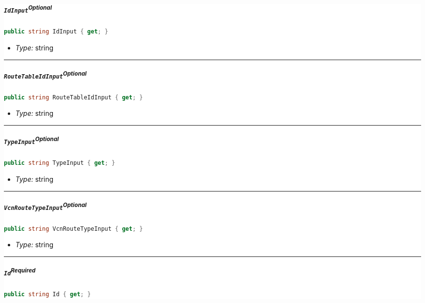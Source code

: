 ##### `IdInput`<sup>Optional</sup> <a name="IdInput" id="rhizo-co-terraform-provider-oci.coreDrgAttachment.CoreDrgAttachmentNetworkDetailsOutputReference.property.idInput"></a>

```csharp
public string IdInput { get; }
```

- *Type:* string

---

##### `RouteTableIdInput`<sup>Optional</sup> <a name="RouteTableIdInput" id="rhizo-co-terraform-provider-oci.coreDrgAttachment.CoreDrgAttachmentNetworkDetailsOutputReference.property.routeTableIdInput"></a>

```csharp
public string RouteTableIdInput { get; }
```

- *Type:* string

---

##### `TypeInput`<sup>Optional</sup> <a name="TypeInput" id="rhizo-co-terraform-provider-oci.coreDrgAttachment.CoreDrgAttachmentNetworkDetailsOutputReference.property.typeInput"></a>

```csharp
public string TypeInput { get; }
```

- *Type:* string

---

##### `VcnRouteTypeInput`<sup>Optional</sup> <a name="VcnRouteTypeInput" id="rhizo-co-terraform-provider-oci.coreDrgAttachment.CoreDrgAttachmentNetworkDetailsOutputReference.property.vcnRouteTypeInput"></a>

```csharp
public string VcnRouteTypeInput { get; }
```

- *Type:* string

---

##### `Id`<sup>Required</sup> <a name="Id" id="rhizo-co-terraform-provider-oci.coreDrgAttachment.CoreDrgAttachmentNetworkDetailsOutputReference.property.id"></a>

```csharp
public string Id { get; }
```
